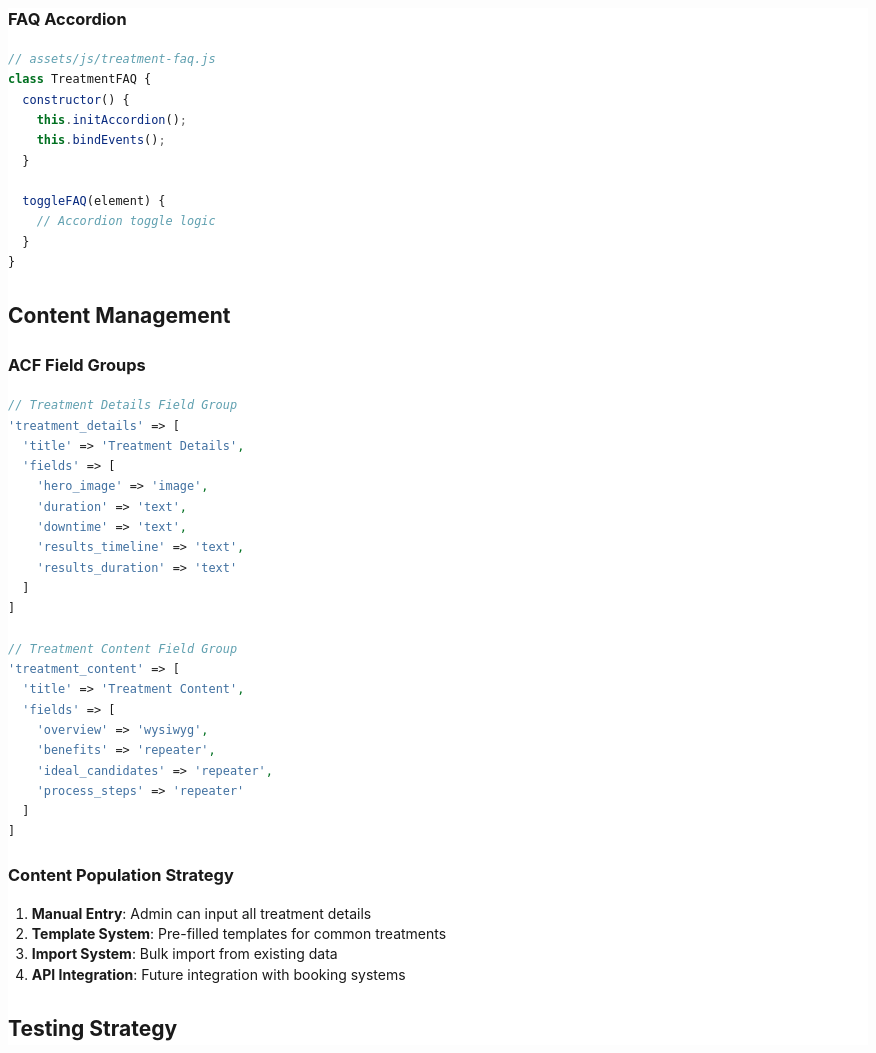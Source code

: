 
### FAQ Accordion
```javascript
// assets/js/treatment-faq.js
class TreatmentFAQ {
  constructor() {
    this.initAccordion();
    this.bindEvents();
  }
  
  toggleFAQ(element) {
    // Accordion toggle logic
  }
}
```

## Content Management

### ACF Field Groups
```php
// Treatment Details Field Group
'treatment_details' => [
  'title' => 'Treatment Details',
  'fields' => [
    'hero_image' => 'image',
    'duration' => 'text',
    'downtime' => 'text',
    'results_timeline' => 'text',
    'results_duration' => 'text'
  ]
]

// Treatment Content Field Group
'treatment_content' => [
  'title' => 'Treatment Content',
  'fields' => [
    'overview' => 'wysiwyg',
    'benefits' => 'repeater',
    'ideal_candidates' => 'repeater',
    'process_steps' => 'repeater'
  ]
]
```

### Content Population Strategy
1. **Manual Entry**: Admin can input all treatment details
2. **Template System**: Pre-filled templates for common treatments
3. **Import System**: Bulk import from existing data
4. **API Integration**: Future integration with booking systems

## Testing Strategy
